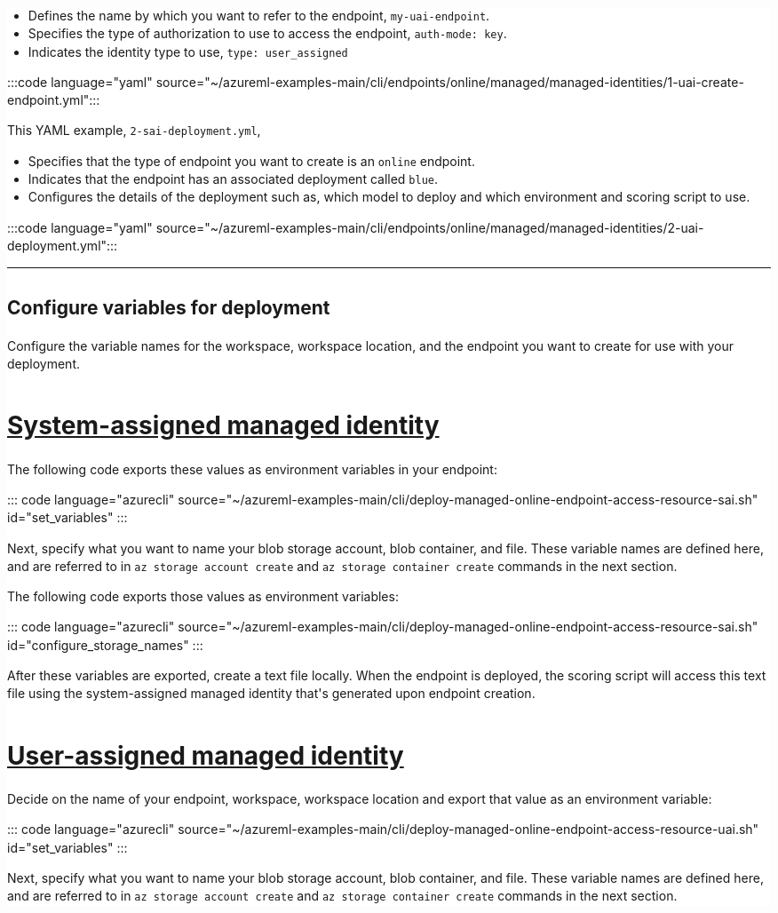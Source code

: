 * Defines the name by which you want to refer to the endpoint, `my-uai-endpoint`.
* Specifies the type of authorization to use to access the endpoint, `auth-mode: key`.
* Indicates the identity type to use, `type: user_assigned`

:::code language="yaml" source="~/azureml-examples-main/cli/endpoints/online/managed/managed-identities/1-uai-create-endpoint.yml":::

This YAML example, `2-sai-deployment.yml`,

* Specifies that the type of endpoint you want to create is an `online` endpoint.
* Indicates that the endpoint has an associated deployment called `blue`.
* Configures the details of the deployment such as, which model to deploy and which environment and scoring script to use.

:::code language="yaml" source="~/azureml-examples-main/cli/endpoints/online/managed/managed-identities/2-uai-deployment.yml":::

---

## Configure variables for deployment

Configure the variable names for the workspace, workspace location, and the endpoint you want to create for use with your deployment.

# [System-assigned managed identity](#tab/system-identity)

The following code exports these values as environment variables in your endpoint:

::: code language="azurecli" source="~/azureml-examples-main/cli/deploy-managed-online-endpoint-access-resource-sai.sh" id="set_variables" :::

Next, specify what you want to name your blob storage account, blob container, and file. These variable names are defined here, and are referred to in `az storage account create` and `az storage container create` commands in the next section.

The following code exports those values as environment variables:

::: code language="azurecli" source="~/azureml-examples-main/cli/deploy-managed-online-endpoint-access-resource-sai.sh" id="configure_storage_names" :::

After these variables are exported, create a text file locally. When the endpoint is deployed, the scoring script will access this text file using the system-assigned managed identity that's generated upon endpoint creation.

# [User-assigned managed identity](#tab/user-identity)

Decide on the name of your endpoint, workspace, workspace location and export that value as an environment variable:

::: code language="azurecli" source="~/azureml-examples-main/cli/deploy-managed-online-endpoint-access-resource-uai.sh" id="set_variables" :::

Next, specify what you want to name your blob storage account, blob container, and file. These variable names are defined here, and are referred to in `az storage account create` and `az storage container create` commands in the next section.
